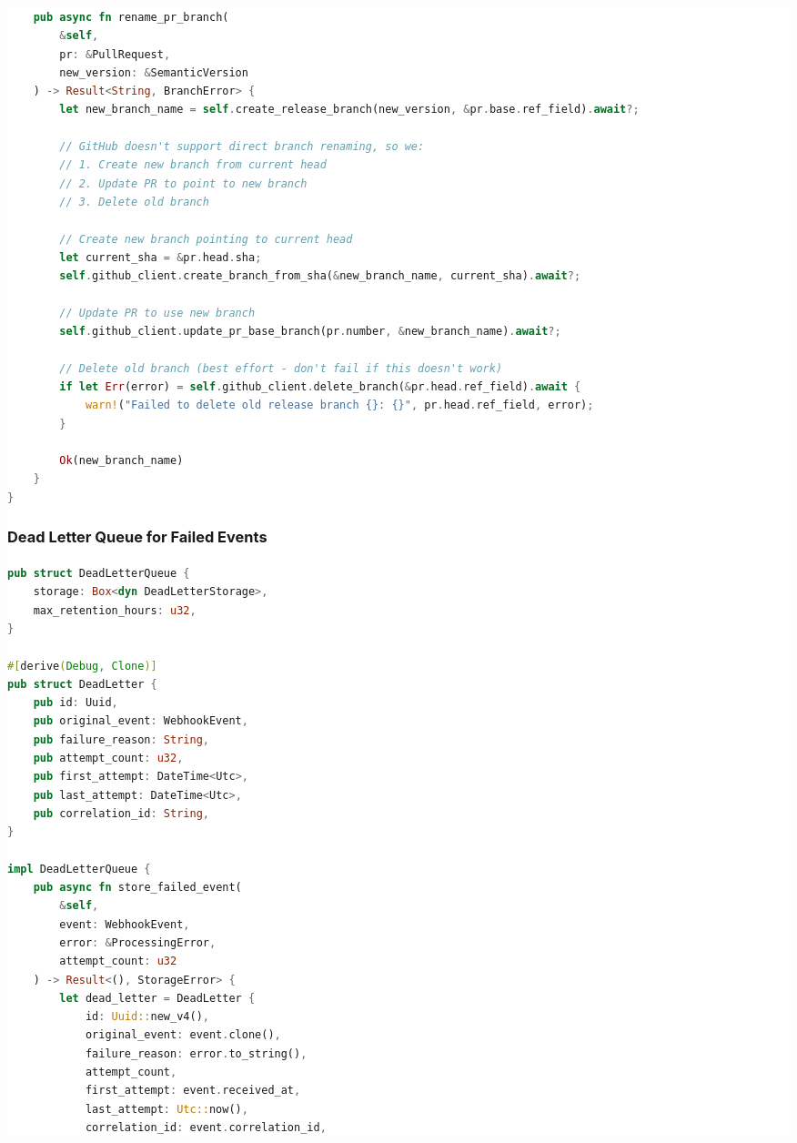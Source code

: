 ```rust
    pub async fn rename_pr_branch(
        &self,
        pr: &PullRequest,
        new_version: &SemanticVersion
    ) -> Result<String, BranchError> {
        let new_branch_name = self.create_release_branch(new_version, &pr.base.ref_field).await?;

        // GitHub doesn't support direct branch renaming, so we:
        // 1. Create new branch from current head
        // 2. Update PR to point to new branch
        // 3. Delete old branch

        // Create new branch pointing to current head
        let current_sha = &pr.head.sha;
        self.github_client.create_branch_from_sha(&new_branch_name, current_sha).await?;

        // Update PR to use new branch
        self.github_client.update_pr_base_branch(pr.number, &new_branch_name).await?;

        // Delete old branch (best effort - don't fail if this doesn't work)
        if let Err(error) = self.github_client.delete_branch(&pr.head.ref_field).await {
            warn!("Failed to delete old release branch {}: {}", pr.head.ref_field, error);
        }

        Ok(new_branch_name)
    }
}
```

### Dead Letter Queue for Failed Events

```rust
pub struct DeadLetterQueue {
    storage: Box<dyn DeadLetterStorage>,
    max_retention_hours: u32,
}

#[derive(Debug, Clone)]
pub struct DeadLetter {
    pub id: Uuid,
    pub original_event: WebhookEvent,
    pub failure_reason: String,
    pub attempt_count: u32,
    pub first_attempt: DateTime<Utc>,
    pub last_attempt: DateTime<Utc>,
    pub correlation_id: String,
}

impl DeadLetterQueue {
    pub async fn store_failed_event(
        &self,
        event: WebhookEvent,
        error: &ProcessingError,
        attempt_count: u32
    ) -> Result<(), StorageError> {
        let dead_letter = DeadLetter {
            id: Uuid::new_v4(),
            original_event: event.clone(),
            failure_reason: error.to_string(),
            attempt_count,
            first_attempt: event.received_at,
            last_attempt: Utc::now(),
            correlation_id: event.correlation_id,
```